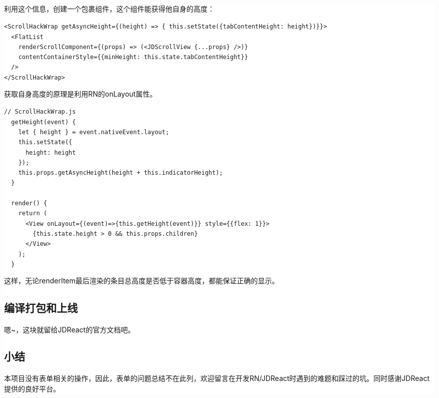 利用这个信息，创建一个包裹组件，这个组件能获得他自身的高度：
```JSX
<ScrollHackWrap getAsyncHeight={(height) => { this.setState({tabContentHeight: height})}}>
  <FlatList
    renderScrollComponent={(props) => (<JDScrollView {...props} />)}
    contentContainerStyle={{minHeight: this.state.tabContentHeight}}
  />
</ScrollHackWrap>
```

获取自身高度的原理是利用RN的onLayout属性。

```JSX
// ScrollHackWrap.js
  getHeight(event) {
    let { height } = event.nativeEvent.layout;
    this.setState({
      height: height
    });
    this.props.getAsyncHeight(height + this.indicatorHeight);
  }

  render() {
    return (
      <View onLayout={(event)=>{this.getHeight(event)}} style={{flex: 1}}>
        {this.state.height > 0 && this.props.children}
      </View>
    );
  }
```

这样，无论renderItem最后渲染的条目总高度是否低于容器高度，都能保证正确的显示。

## 编译打包和上线
嗯~，这块就留给JDReact的官方文档吧。

## 小结
本项目没有表单相关的操作，因此，表单的问题总结不在此列，欢迎留言在开发RN/JDReact时遇到的难题和踩过的坑。同时感谢JDReact提供的良好平台。

